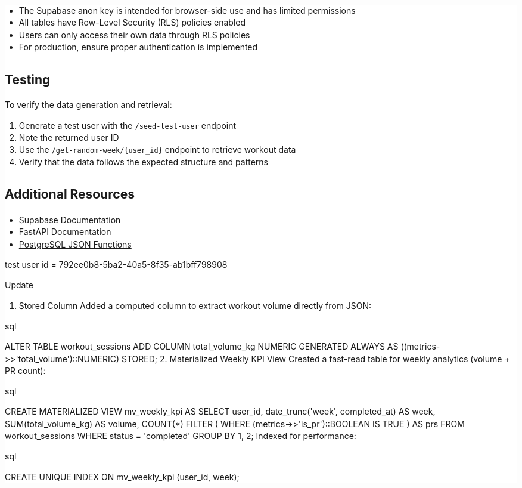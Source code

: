 - The Supabase anon key is intended for browser-side use and has limited permissions
- All tables have Row-Level Security (RLS) policies enabled
- Users can only access their own data through RLS policies
- For production, ensure proper authentication is implemented

## Testing

To verify the data generation and retrieval:

1. Generate a test user with the `/seed-test-user` endpoint
2. Note the returned user ID
3. Use the `/get-random-week/{user_id}` endpoint to retrieve workout data
4. Verify that the data follows the expected structure and patterns

## Additional Resources

- [Supabase Documentation](https://supabase.io/docs)
- [FastAPI Documentation](https://fastapi.tiangolo.com/)
- [PostgreSQL JSON Functions](https://www.postgresql.org/docs/current/functions-json.html)

test user id = 792ee0b8-5ba2-40a5-8f35-ab1bff798908

Update

1. Stored Column
Added a computed column to extract workout volume directly from JSON:

sql

ALTER TABLE workout_sessions
ADD COLUMN total_volume_kg NUMERIC
GENERATED ALWAYS AS ((metrics->>'total_volume')::NUMERIC) STORED;
2. Materialized Weekly KPI View
Created a fast-read table for weekly analytics (volume + PR count):

sql

CREATE MATERIALIZED VIEW mv_weekly_kpi AS
SELECT
  user_id,
  date_trunc('week', completed_at) AS week,
  SUM(total_volume_kg) AS volume,
  COUNT(*) FILTER (
    WHERE (metrics->>'is_pr')::BOOLEAN IS TRUE
  ) AS prs
FROM workout_sessions
WHERE status = 'completed'
GROUP BY 1, 2;
Indexed for performance:

sql

CREATE UNIQUE INDEX ON mv_weekly_kpi (user_id, week);
